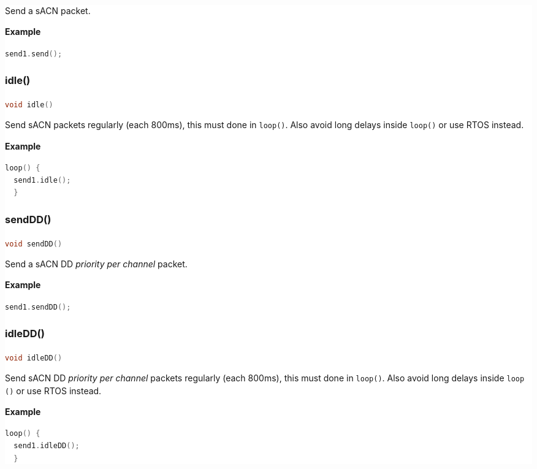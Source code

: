 Send a sACN packet.

**Example**
```cpp
send1.send();
```

### **idle()**
```cpp
void idle()
```

Send sACN packets regularly (each 800ms), this must done in `loop()`. Also avoid long delays inside `loop()` or use RTOS instead.

**Example**
```cpp
loop() {
  send1.idle();
  }
```

### **sendDD()**
```cpp
void sendDD()
```

Send a sACN DD *priority per channel* packet.

**Example**
```cpp
send1.sendDD();
```

### **idleDD()**
```cpp
void idleDD()
```

Send sACN DD *priority per channel* packets regularly (each 800ms), this must done in `loop()`. Also avoid long delays inside `loop()` or use RTOS instead.

**Example**
```cpp
loop() {
  send1.idleDD();
  }
```
